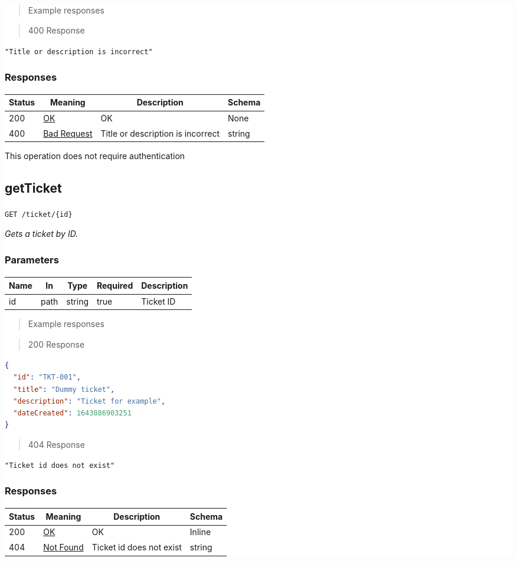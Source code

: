 > Example responses

> 400 Response

```
"Title or description is incorrect"
```

<h3 id="createticket-responses">Responses</h3>

|Status|Meaning|Description|Schema|
|---|---|---|---|
|200|[OK](https://tools.ietf.org/html/rfc7231#section-6.3.1)|OK|None|
|400|[Bad Request](https://tools.ietf.org/html/rfc7231#section-6.5.1)|Title or description is incorrect|string|

<aside class="success">
This operation does not require authentication
</aside>

## getTicket

<a id="opIdgetTicket"></a>

`GET /ticket/{id}`

*Gets a ticket by ID.*

<h3 id="getticket-parameters">Parameters</h3>

|Name|In|Type|Required|Description|
|---|---|---|---|---|
|id|path|string|true|Ticket ID|

> Example responses

> 200 Response

```json
{
  "id": "TKT-001",
  "title": "Dummy ticket",
  "description": "Ticket for example",
  "dateCreated": 1643886903251
}
```

> 404 Response

```
"Ticket id does not exist"
```

<h3 id="getticket-responses">Responses</h3>

|Status|Meaning|Description|Schema|
|---|---|---|---|
|200|[OK](https://tools.ietf.org/html/rfc7231#section-6.3.1)|OK|Inline|
|404|[Not Found](https://tools.ietf.org/html/rfc7231#section-6.5.4)|Ticket id does not exist|string|
